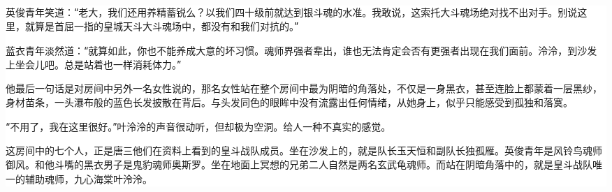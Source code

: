 英俊青年笑道：“老大，我们还用养精蓄锐么？以我们四十级前就达到银斗魂的水准。我敢说，这索托大斗魂场绝对找不出对手。别说这里，就算是首屈一指的皇城天斗大斗魂场中，都没有和我们对抗的。”

蓝衣青年淡然道：“就算如此，你也不能养成大意的坏习惯。魂师界强者辈出，谁也无法肯定会否有更强者出现在我们面前。泠泠，到沙发上坐会儿吧。总是站着也一样消耗体力。”

他最后一句话是对房间中另外一名女性说的，那名女性站在整个房间中最为阴暗的角落处，不仅是一身黑衣，甚至连脸上都蒙着一层黑纱，身材苗条，一头瀑布般的蓝色长发披散在背后。与头发同色的眼眸中没有流露出任何情绪，从她身上，似乎只能感受到孤独和落寞。

“不用了，我在这里很好。”叶泠泠的声音很动听，但却极为空洞。给人一种不真实的感觉。

这房间中的七个人，正是唐三他们在资料上看到的皇斗战队成员。坐在沙发上的，就是队长玉天恒和副队长独孤雁。英俊青年是风铃鸟魂师御风。和他斗嘴的黑衣男子是鬼豹魂师奥斯罗。坐在地面上冥想的兄弟二人自然是两名玄武龟魂师。而站在阴暗角落中的，就是皇斗战队唯一的辅助魂师，九心海棠叶泠泠。